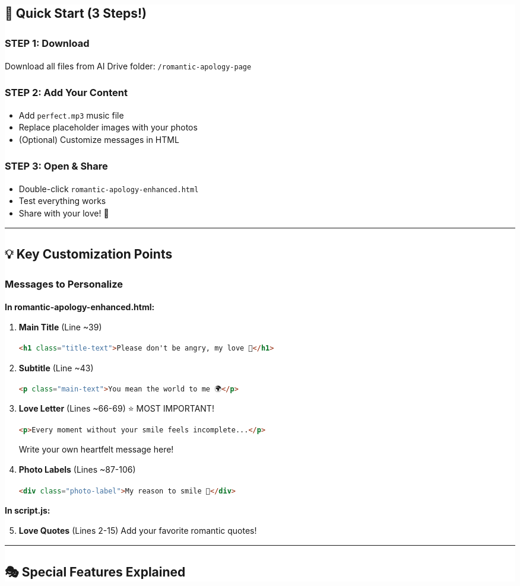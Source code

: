 
## 🚀 Quick Start (3 Steps!)

### STEP 1: Download
Download all files from AI Drive folder: `/romantic-apology-page`

### STEP 2: Add Your Content
- Add `perfect.mp3` music file
- Replace placeholder images with your photos
- (Optional) Customize messages in HTML

### STEP 3: Open & Share
- Double-click `romantic-apology-enhanced.html`
- Test everything works
- Share with your love! 💖

---

## 💡 Key Customization Points

### Messages to Personalize

**In romantic-apology-enhanced.html:**

1. **Main Title** (Line ~39)
   ```html
   <h1 class="title-text">Please don't be angry, my love 💖</h1>
   ```

2. **Subtitle** (Line ~43)
   ```html
   <p class="main-text">You mean the world to me 🌍</p>
   ```

3. **Love Letter** (Lines ~66-69) ⭐ MOST IMPORTANT!
   ```html
   <p>Every moment without your smile feels incomplete...</p>
   ```
   Write your own heartfelt message here!

4. **Photo Labels** (Lines ~87-106)
   ```html
   <div class="photo-label">My reason to smile 💖</div>
   ```

**In script.js:**

5. **Love Quotes** (Lines 2-15)
   Add your favorite romantic quotes!

---

## 🎭 Special Features Explained
